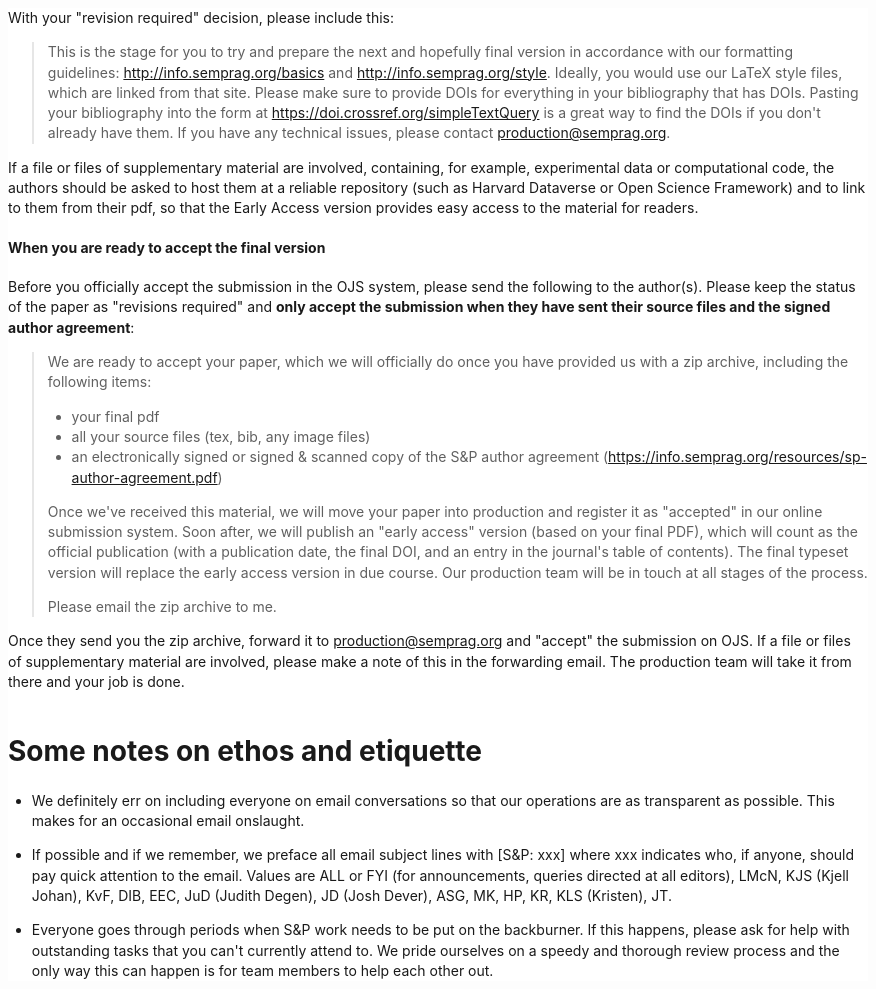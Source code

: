 With your "revision required" decision, please include this:

> This is the stage for you to try and prepare the next and hopefully final version in accordance with our formatting guidelines: http://info.semprag.org/basics and http://info.semprag.org/style. Ideally, you would use our LaTeX style files, which are linked from that site. Please make sure to provide DOIs for everything in your bibliography that has DOIs. Pasting your bibliography into the form at https://doi.crossref.org/simpleTextQuery is a great way to find the DOIs if you don't already have them. If you have any technical issues, please contact production@semprag.org.

If a file or files of supplementary material are involved, containing, for example, experimental data or computational code, the authors should be asked to host them at a reliable repository (such as Harvard Dataverse or Open Science Framework) and to link to them from their pdf, so that the Early Access version provides easy access to the material for readers.

#### When you are ready to accept the final version

Before you officially accept the submission in the OJS system, please send the following to the author(s). Please keep the status of the paper as "revisions required" and **only accept the submission when they have sent their source files and the signed author agreement**:

> We are ready to accept your paper, which we will officially do once you have provided us with a zip archive, including the following items:
>
> - your final pdf
> - all your source files (tex, bib, any image files)
> - an electronically signed or signed & scanned copy of the S&P author agreement (https://info.semprag.org/resources/sp-author-agreement.pdf)
>
> Once we've received this material, we will move your paper into production and register it as "accepted" in our online submission system. Soon after, we will publish an "early access" version (based on your final PDF), which will count as the official publication (with a publication date, the final DOI, and an entry in the journal's table of contents). The final typeset version will replace the early access version in due course. Our production team will be in touch at all stages of the process.
>
> Please email the zip archive to me.

Once they send you the zip archive, forward it to production@semprag.org and "accept" the submission on OJS. If a file or files of supplementary material are involved, please make a note of this in the forwarding email. The production team will take it from there and your job is done.


# Some notes on ethos and etiquette

* We definitely err on including everyone on email conversations so that our operations are as transparent as possible. This makes for an occasional email onslaught.

* If possible and if we remember, we preface all email subject lines with [S&P: xxx] where xxx indicates who, if anyone, should pay quick attention to the email. Values are ALL or FYI (for announcements, queries directed at all editors), LMcN, KJS (Kjell Johan), KvF, DIB, EEC, JuD (Judith Degen), JD (Josh Dever), ASG, MK, HP, KR, KLS (Kristen), JT.

* Everyone goes through periods when S&P work needs to be put on the backburner. If this happens, please ask for help with outstanding tasks that you can't currently attend to. We pride ourselves on a speedy and thorough review process and the only way this can happen is for team members to help each other out.
